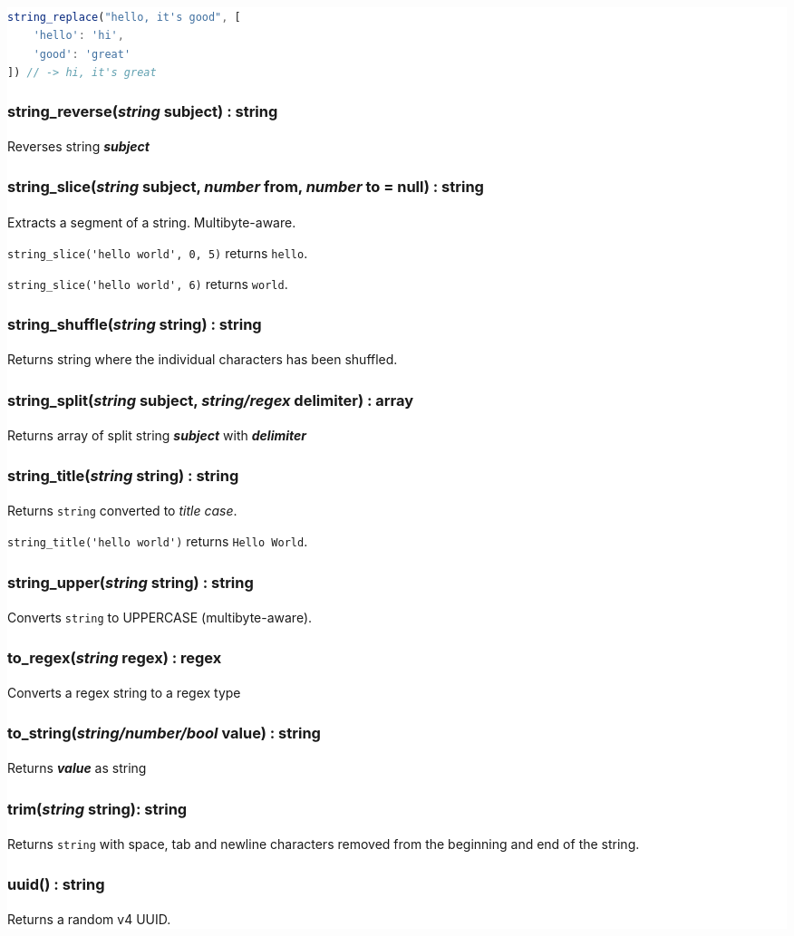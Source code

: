 ```javascript
string_replace("hello, it's good", [
    'hello': 'hi',
    'good': 'great'
]) // -> hi, it's great
```

### string_reverse(***string*** subject) : string

Reverses string ***subject*** 

### string_slice(***string*** subject, ***number*** from, ***number*** to = null) : string

Extracts a segment of a string. Multibyte-aware.

`string_slice('hello world', 0, 5)` returns `hello`.

`string_slice('hello world', 6)` returns `world`.

### string_shuffle(***string*** string) : string

Returns string where the individual characters has been shuffled.

### string_split(***string*** subject, ***string/regex*** delimiter) : array

Returns array of split string ***subject*** with ***delimiter*** 

### string_title(***string*** string) : string

Returns `string` converted to *title case*.

`string_title('hello world')` returns `Hello World`.

### string_upper(***string*** string) : string

Converts `string` to UPPERCASE (multibyte-aware).

### to_regex(***string*** regex) : regex

Converts a regex string to a regex type

### to_string(***string/number/bool*** value) : string

Returns ***value*** as string 

### trim(***string*** string): string

Returns `string` with space, tab and newline characters removed from the beginning and end of the string.

### uuid() : string

Returns a random v4 UUID.
